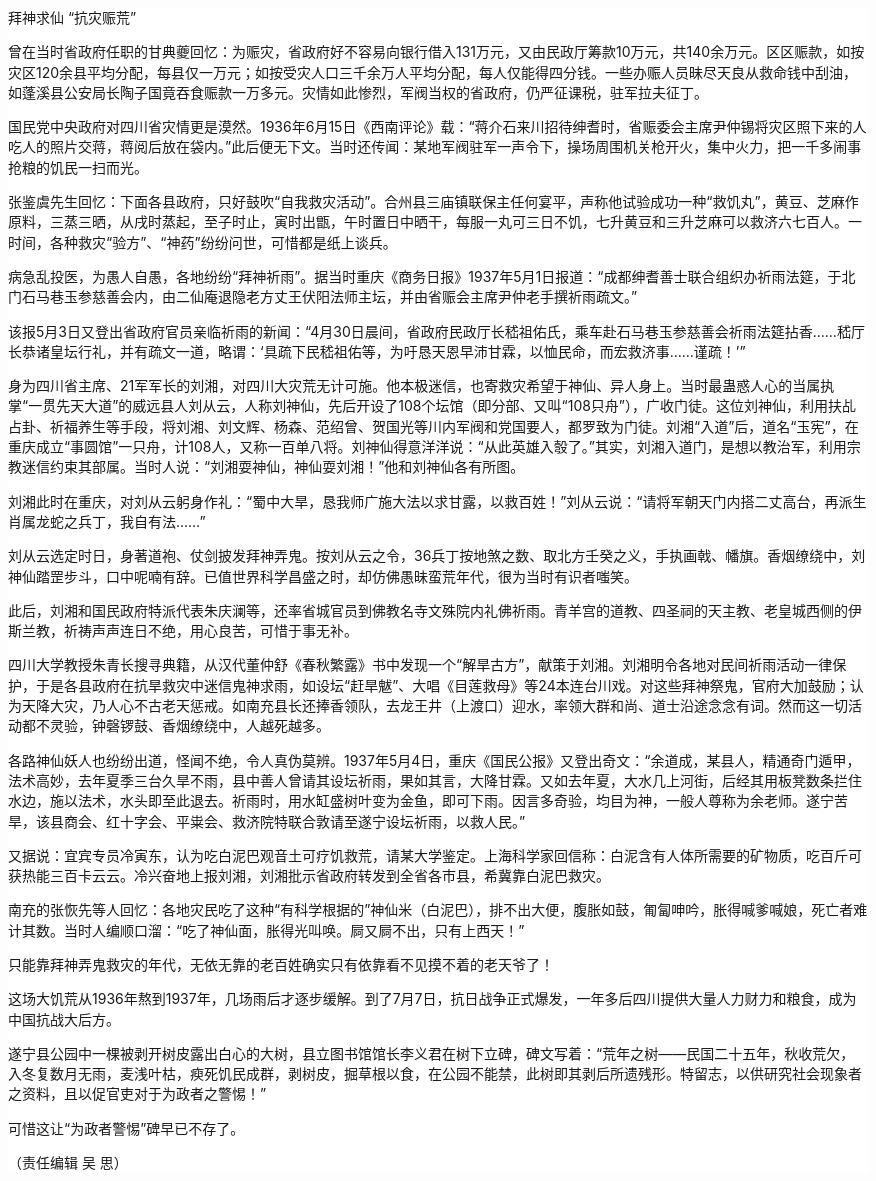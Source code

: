 拜神求仙 “抗灾赈荒”


曾在当时省政府任职的甘典夔回忆：为赈灾，省政府好不容易向银行借入131万元，又由民政厅筹款10万元，共140余万元。区区赈款，如按灾区120余县平均分配，每县仅一万元；如按受灾人口三千余万人平均分配，每人仅能得四分钱。一些办赈人员昧尽天良从救命钱中刮油，如蓬溪县公安局长陶子国竟吞食赈款一万多元。灾情如此惨烈，军阀当权的省政府，仍严征课税，驻军拉夫征丁。


国民党中央政府对四川省灾情更是漠然。1936年6月15日《西南评论》载：“蒋介石来川招待绅耆时，省赈委会主席尹仲锡将灾区照下来的人吃人的照片交蒋，蒋阅后放在袋内。”此后便无下文。当时还传闻：某地军阀驻军一声令下，操场周围机关枪开火，集中火力，把一千多闹事抢粮的饥民一扫而光。


张鉴虞先生回忆：下面各县政府，只好鼓吹“自我救灾活动”。合州县三庙镇联保主任何宴平，声称他试验成功一种“救饥丸”，黄豆、芝麻作原料，三蒸三晒，从戌时蒸起，至子时止，寅时出甑，午时置日中晒干，每服一丸可三日不饥，七升黄豆和三升芝麻可以救济六七百人。一时间，各种救灾“验方”、“神药”纷纷问世，可惜都是纸上谈兵。


病急乱投医，为愚人自愚，各地纷纷“拜神祈雨”。据当时重庆《商务日报》1937年5月1日报道：“成都绅耆善士联合组织办祈雨法筵，于北门石马巷玉参慈善会内，由二仙庵退隐老方丈王伏阳法师主坛，并由省赈会主席尹仲老手撰祈雨疏文。”


该报5月3日又登出省政府官员亲临祈雨的新闻：“4月30日晨间，省政府民政厅长嵇祖佑氏，乘车赴石马巷玉参慈善会祈雨法筵拈香……嵇厅长恭诸皇坛行礼，并有疏文一道，略谓：‘具疏下民嵇祖佑等，为吁恳天恩早沛甘霖，以恤民命，而宏救济事……谨疏！’”


身为四川省主席、21军军长的刘湘，对四川大灾荒无计可施。他本极迷信，也寄救灾希望于神仙、异人身上。当时最蛊惑人心的当属执掌“一贯先天大道”的威远县人刘从云，人称刘神仙，先后开设了108个坛馆（即分部、又叫“108只舟”），广收门徒。这位刘神仙，利用扶乩占卦、祈福养生等手段，将刘湘、刘文辉、杨森、范绍曾、贺国光等川内军阀和党国要人，都罗致为门徒。刘湘“入道”后，道名“玉宪”，在重庆成立“事圆馆”一只舟，计108人，又称一百单八将。刘神仙得意洋洋说：“从此英雄入彀了。”其实，刘湘入道门，是想以教治军，利用宗教迷信约束其部属。当时人说：“刘湘耍神仙，神仙耍刘湘！”他和刘神仙各有所图。

刘湘此时在重庆，对刘从云躬身作礼：“蜀中大旱，恳我师广施大法以求甘露，以救百姓！”刘从云说：“请将军朝天门内搭二丈高台，再派生肖属龙蛇之兵丁，我自有法……”


刘从云选定时日，身著道袍、仗剑披发拜神弄鬼。按刘从云之令，36兵丁按地煞之数、取北方壬癸之义，手执画戟、幡旗。香烟缭绕中，刘神仙踏罡步斗，口中呢喃有辞。已值世界科学昌盛之时，却仿佛愚昧蛮荒年代，很为当时有识者嗤笑。


此后，刘湘和国民政府特派代表朱庆澜等，还率省城官员到佛教名寺文殊院内礼佛祈雨。青羊宫的道教、四圣祠的天主教、老皇城西侧的伊斯兰教，祈祷声声连日不绝，用心良苦，可惜于事无补。


四川大学教授朱青长搜寻典籍，从汉代董仲舒《春秋繁露》书中发现一个“解旱古方”，献策于刘湘。刘湘明令各地对民间祈雨活动一律保护，于是各县政府在抗旱救灾中迷信鬼神求雨，如设坛“赶旱魃”、大唱《目莲救母》等24本连台川戏。对这些拜神祭鬼，官府大加鼓励；认为天降大灾，乃人心不古老天惩戒。如南充县长还捧香领队，去龙王井（上渡口）迎水，率领大群和尚、道士沿途念念有词。然而这一切活动都不灵验，钟磬锣鼓、香烟缭绕中，人越死越多。


各路神仙妖人也纷纷出道，怪闻不绝，令人真伪莫辨。1937年5月4日，重庆《国民公报》又登出奇文：“余道成，某县人，精通奇门遁甲，法术高妙，去年夏季三台久旱不雨，县中善人曾请其设坛祈雨，果如其言，大降甘霖。又如去年夏，大水几上河街，后经其用板凳数条拦住水边，施以法术，水头即至此退去。祈雨时，用水缸盛树叶变为金鱼，即可下雨。因言多奇验，均目为神，一般人尊称为余老师。遂宁苦旱，该县商会、红十字会、平粜会、救济院特联合敦请至遂宁设坛祈雨，以救人民。”


又据说：宜宾专员冷寅东，认为吃白泥巴观音土可疗饥救荒，请某大学鉴定。上海科学家回信称：白泥含有人体所需要的矿物质，吃百斤可获热能三百卡云云。冷兴奋地上报刘湘，刘湘批示省政府转发到全省各市县，希冀靠白泥巴救灾。


南充的张恢先等人回忆：各地灾民吃了这种“有科学根据的”神仙米（白泥巴），排不出大便，腹胀如鼓，匍匐呻吟，胀得喊爹喊娘，死亡者难计其数。当时人编顺口溜：“吃了神仙面，胀得光叫唤。屙又屙不出，只有上西天！”

只能靠拜神弄鬼救灾的年代，无依无靠的老百姓确实只有依靠看不见摸不着的老天爷了！

这场大饥荒从1936年熬到1937年，几场雨后才逐步缓解。到了7月7日，抗日战争正式爆发，一年多后四川提供大量人力财力和粮食，成为中国抗战大后方。


遂宁县公园中一棵被剥开树皮露出白心的大树，县立图书馆馆长李义君在树下立碑，碑文写着：“荒年之树——民国二十五年，秋收荒欠，入冬复数月无雨，麦浅叶枯，瘐死饥民成群，剥树皮，掘草根以食，在公园不能禁，此树即其剥后所遗残形。特留志，以供研究社会现象者之资料，且以促官吏对于为政者之警惕！”

可惜这让“为政者警惕”碑早已不存了。

（责任编辑 吴 思）


